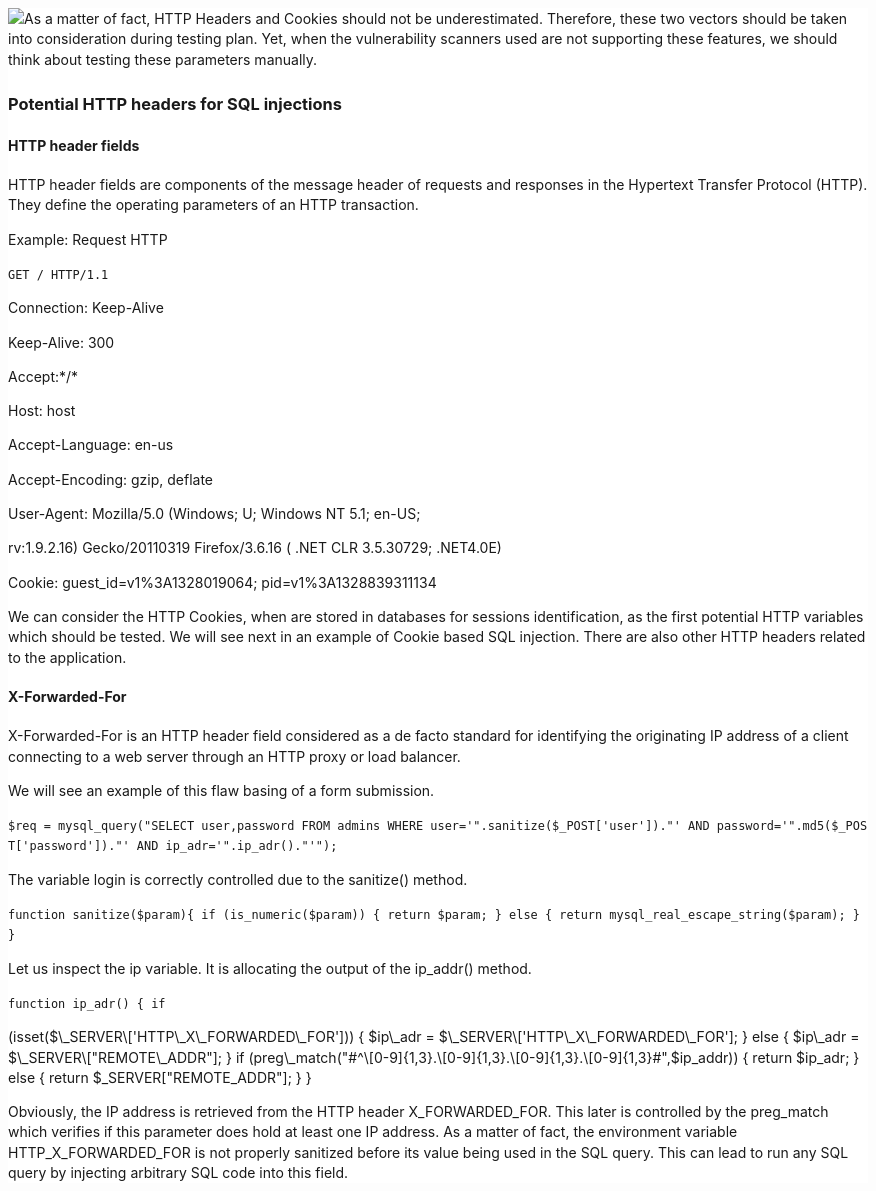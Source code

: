 ![](https://resources.infosecinstitute.com/wp-content/uploads/033012\_1704\_SQLInjectio2.png)As a matter of fact, HTTP Headers and Cookies should not be underestimated. Therefore, these two vectors should be taken into consideration during testing plan. Yet, when the vulnerability scanners used are not supporting these features, we should think about testing these parameters manually.

### Potential HTTP headers for SQL injections

#### HTTP header fields

HTTP header fields are components of the message header of requests and responses in the Hypertext Transfer Protocol (HTTP). They define the operating parameters of an HTTP transaction.

Example: Request HTTP

`GET / HTTP/1.1`

Connection: Keep-Alive

Keep-Alive: 300

Accept:\*/\*

Host: host

Accept-Language: en-us

Accept-Encoding: gzip, deflate

User-Agent: Mozilla/5.0 (Windows; U; Windows NT 5.1; en-US;

rv:1.9.2.16) Gecko/20110319 Firefox/3.6.16 ( .NET CLR 3.5.30729; .NET4.0E)

Cookie: guest\_id=v1%3A1328019064; pid=v1%3A1328839311134

We can consider the HTTP Cookies, when are stored in databases for sessions identification, as the first potential HTTP variables which should be tested. We will see next in an example of Cookie based SQL injection. There are also other HTTP headers related to the application.

#### X-Forwarded-For

X-Forwarded-For is an HTTP header field considered as a de facto standard for identifying the originating IP address of a client connecting to a web server through an HTTP proxy or load balancer.

We will see an example of this flaw basing of a form submission.

`$req = mysql_query("SELECT user,password FROM admins WHERE user='".sanitize($_POST['user'])."' AND password='".md5($_POST['password'])."' AND ip_adr='".ip_adr()."'");`

The variable login is correctly controlled due to the sanitize() method.

`function sanitize($param){ if (is_numeric($param)) { return $param; } else { return mysql_real_escape_string($param); } }`

Let us inspect the ip variable. It is allocating the output of the ip\_addr() method.

`function ip_adr() { if`

(isset($\_SERVER\['HTTP\_X\_FORWARDED\_FOR'])) { $ip\_adr = $\_SERVER\['HTTP\_X\_FORWARDED\_FOR']; } else { $ip\_adr = $\_SERVER\["REMOTE\_ADDR"]; } if (preg\_match("#^\[0-9]{1,3}.\[0-9]{1,3}.\[0-9]{1,3}.\[0-9]{1,3}#",$ip\_addr)) { return $ip\_adr; } else { return $\_SERVER\["REMOTE\_ADDR"]; } }

Obviously, the IP address is retrieved from the HTTP header X\_FORWARDED\_FOR. This later is controlled by the preg\_match which verifies if this parameter does hold at least one IP address. As a matter of fact, the environment variable HTTP\_X\_FORWARDED\_FOR is not properly sanitized before its value being used in the SQL query. This can lead to run any SQL query by injecting arbitrary SQL code into this field.
